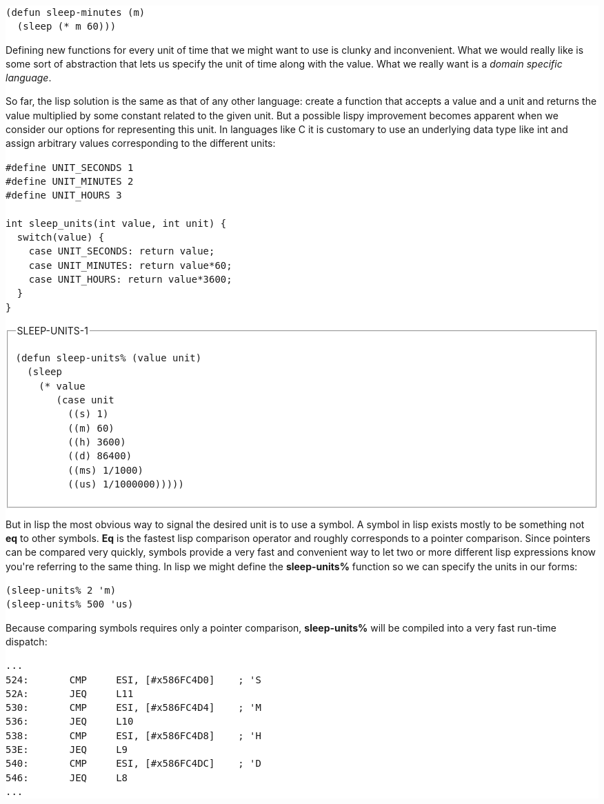 <pre class="lol_pre">(defun sleep-minutes (m)
  (sleep (* m 60)))</pre>

Defining new functions for every unit of time that we might want to use is clunky and inconvenient. What we would really like is some sort of abstraction that lets us specify the unit of time along with the value. What we really want is a _domain specific language_.

So far, the lisp solution is the same as that of any other language: create a function that accepts a value and a unit and returns the value multiplied by some constant related to the given unit. But a possible lispy improvement becomes apparent when we consider our options for representing this unit. In languages like C it is customary to use an underlying data type like int and assign arbitrary values corresponding to the different units:

<pre class="lol_pre">#define UNIT_SECONDS 1
#define UNIT_MINUTES 2
#define UNIT_HOURS 3

int sleep_units(int value, int unit) {
  switch(value) {
    case UNIT_SECONDS: return value;
    case UNIT_MINUTES: return value*60;
    case UNIT_HOURS: return value*3600;
  }
}</pre>

<fieldset><legend>SLEEP-UNITS-1</legend>

<pre class="lol_code">(defun sleep-units% (value unit)
  (sleep
    (* value
       (case unit
         ((s) 1)
         ((m) 60)
         ((h) 3600)
         ((d) 86400)
         ((ms) 1/1000)
         ((us) 1/1000000)))))</pre>

</fieldset>

But in lisp the most obvious way to signal the desired unit is to use a symbol. A symbol in lisp exists mostly to be something not **eq** to other symbols. **Eq** is the fastest lisp comparison operator and roughly corresponds to a pointer comparison. Since pointers can be compared very quickly, symbols provide a very fast and convenient way to let two or more different lisp expressions know you're referring to the same thing. In lisp we might define the **sleep-units%** function so we can specify the units in our forms:

<pre class="lol_pre">(sleep-units% 2 'm)
(sleep-units% 500 'us)</pre>

Because comparing symbols requires only a pointer comparison, **sleep-units%** will be compiled into a very fast run-time dispatch:

<pre class="lol_pre">...
524:       CMP     ESI, [#x586FC4D0]    ; 'S
52A:       JEQ     L11
530:       CMP     ESI, [#x586FC4D4]    ; 'M
536:       JEQ     L10
538:       CMP     ESI, [#x586FC4D8]    ; 'H
53E:       JEQ     L9
540:       CMP     ESI, [#x586FC4DC]    ; 'D
546:       JEQ     L8
...</pre>
